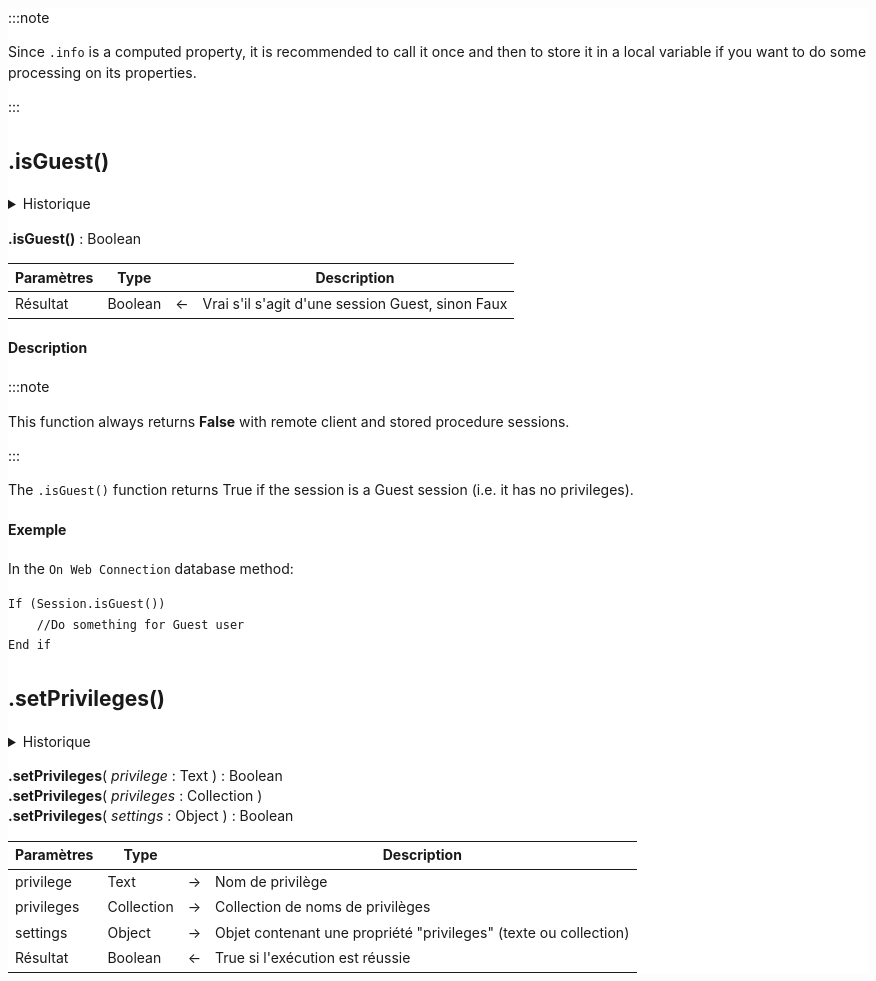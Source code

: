 :::note

Since `.info` is a computed property, it is recommended to call it once and then to store it in a local variable if you want to do some processing on its properties.

:::





## .isGuest()

<details><summary>Historique</summary></details>

**.isGuest()** : Boolean



| Paramètres | Type    |     | Description                                      |
| ---------- | ------- | :-: | ------------------------------------------------ |
| Résultat   | Boolean |  <- | Vrai s'il s'agit d'une session Guest, sinon Faux |



#### Description

:::note

This function always returns **False** with remote client and stored procedure sessions.

:::

The `.isGuest()` function returns True if the session is a Guest session (i.e. it has no privileges).

#### Exemple

In the `On Web Connection` database method:

```4d
If (Session.isGuest())
	//Do something for Guest user
End if
```





## .setPrivileges()

<details><summary>Historique</summary></details>

**.setPrivileges**( *privilege* : Text ) : Boolean<br/>**.setPrivileges**( *privileges* : Collection )<br/>**.setPrivileges**( *settings* : Object ) : Boolean



| Paramètres | Type       |     | Description                                                                         |
| ---------- | ---------- | :-: | ----------------------------------------------------------------------------------- |
| privilege  | Text       |  -> | Nom de privilège                                                                    |
| privileges | Collection |  -> | Collection de noms de privilèges                                                    |
| settings   | Object     |  -> | Objet contenant une propriété "privileges" (texte ou collection) |
| Résultat   | Boolean    |  <- | True si l'exécution est réussie                                                     |
